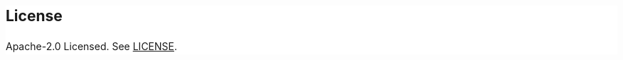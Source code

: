 
## License

Apache-2.0 Licensed. See [LICENSE](https://github.com/clowdhaus/terraform-aws-vpc-v4/blob/main/LICENSE).

